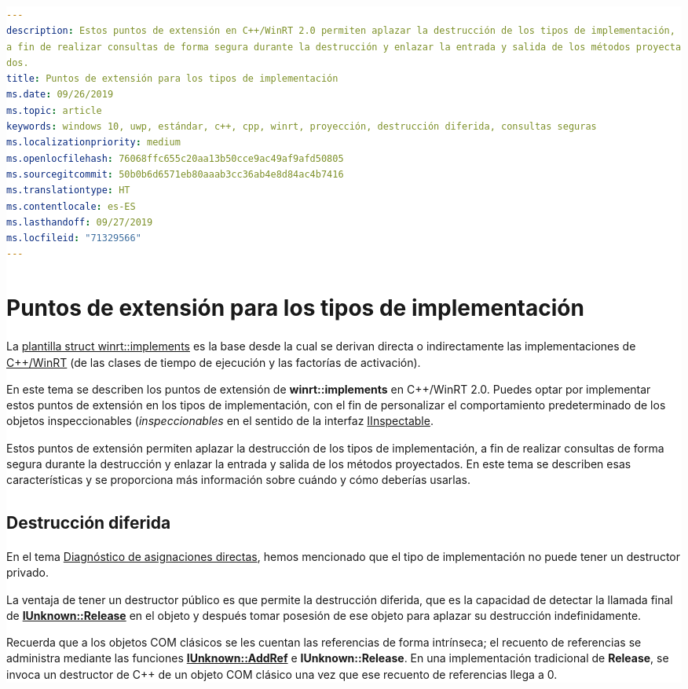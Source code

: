 ```yaml
---
description: Estos puntos de extensión en C++/WinRT 2.0 permiten aplazar la destrucción de los tipos de implementación, a fin de realizar consultas de forma segura durante la destrucción y enlazar la entrada y salida de los métodos proyectados.
title: Puntos de extensión para los tipos de implementación
ms.date: 09/26/2019
ms.topic: article
keywords: windows 10, uwp, estándar, c++, cpp, winrt, proyección, destrucción diferida, consultas seguras
ms.localizationpriority: medium
ms.openlocfilehash: 76068ffc655c20aa13b50cce9ac49af9afd50805
ms.sourcegitcommit: 50b0b6d6571eb80aaab3cc36ab4e8d84ac4b7416
ms.translationtype: HT
ms.contentlocale: es-ES
ms.lasthandoff: 09/27/2019
ms.locfileid: "71329566"
---
```

# <a name="extension-points-for-your-implementation-types"></a>Puntos de extensión para los tipos de implementación

La [plantilla struct winrt::implements](/uwp/cpp-ref-for-winrt/implements) es la base desde la cual se derivan directa o indirectamente las implementaciones de [C++/WinRT](/windows/uwp/cpp-and-winrt-apis/intro-to-using-cpp-with-winrt) (de las clases de tiempo de ejecución y las factorías de activación).

En este tema se describen los puntos de extensión de **winrt::implements** en C++/WinRT 2.0. Puedes optar por implementar estos puntos de extensión en los tipos de implementación, con el fin de personalizar el comportamiento predeterminado de los objetos inspeccionables (*inspeccionables* en el sentido de la interfaz [IInspectable](/windows/win32/api/inspectable/nn-inspectable-iinspectable).

Estos puntos de extensión permiten aplazar la destrucción de los tipos de implementación, a fin de realizar consultas de forma segura durante la destrucción y enlazar la entrada y salida de los métodos proyectados. En este tema se describen esas características y se proporciona más información sobre cuándo y cómo deberías usarlas.

## <a name="deferred-destruction"></a>Destrucción diferida

En el tema [Diagnóstico de asignaciones directas](/windows/uwp/cpp-and-winrt-apis/diag-direct-alloc), hemos mencionado que el tipo de implementación no puede tener un destructor privado.

La ventaja de tener un destructor público es que permite la destrucción diferida, que es la capacidad de detectar la llamada final de [**IUnknown::Release**](/windows/win32/api/unknwn/nf-unknwn-iunknown-release) en el objeto y después tomar posesión de ese objeto para aplazar su destrucción indefinidamente.

Recuerda que a los objetos COM clásicos se les cuentan las referencias de forma intrínseca; el recuento de referencias se administra mediante las funciones [**IUnknown::AddRef**](/windows/win32/api/unknwn/nf-unknwn-iunknown-addref) e **IUnknown::Release**. En una implementación tradicional de **Release**, se invoca un destructor de C++ de un objeto COM clásico una vez que ese recuento de referencias llega a 0.
